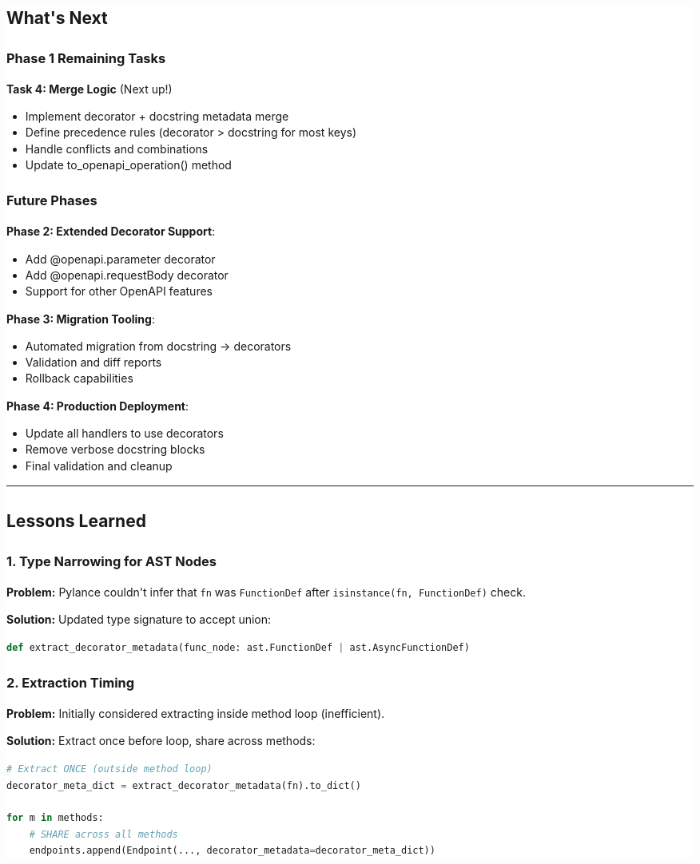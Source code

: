 
## What's Next

### Phase 1 Remaining Tasks

**Task 4: Merge Logic** (Next up!)

- Implement decorator + docstring metadata merge
- Define precedence rules (decorator > docstring for most keys)
- Handle conflicts and combinations
- Update to_openapi_operation() method

### Future Phases

**Phase 2: Extended Decorator Support**:

- Add @openapi.parameter decorator
- Add @openapi.requestBody decorator
- Support for other OpenAPI features

**Phase 3: Migration Tooling**:

- Automated migration from docstring → decorators
- Validation and diff reports
- Rollback capabilities

**Phase 4: Production Deployment**:

- Update all handlers to use decorators
- Remove verbose docstring blocks
- Final validation and cleanup

---

## Lessons Learned

### 1. Type Narrowing for AST Nodes

**Problem:** Pylance couldn't infer that `fn` was `FunctionDef` after `isinstance(fn, FunctionDef)` check.

**Solution:** Updated type signature to accept union:

```python
def extract_decorator_metadata(func_node: ast.FunctionDef | ast.AsyncFunctionDef)
```

### 2. Extraction Timing

**Problem:** Initially considered extracting inside method loop (inefficient).

**Solution:** Extract once before loop, share across methods:

```python
# Extract ONCE (outside method loop)
decorator_meta_dict = extract_decorator_metadata(fn).to_dict()

for m in methods:
    # SHARE across all methods
    endpoints.append(Endpoint(..., decorator_metadata=decorator_meta_dict))
```

